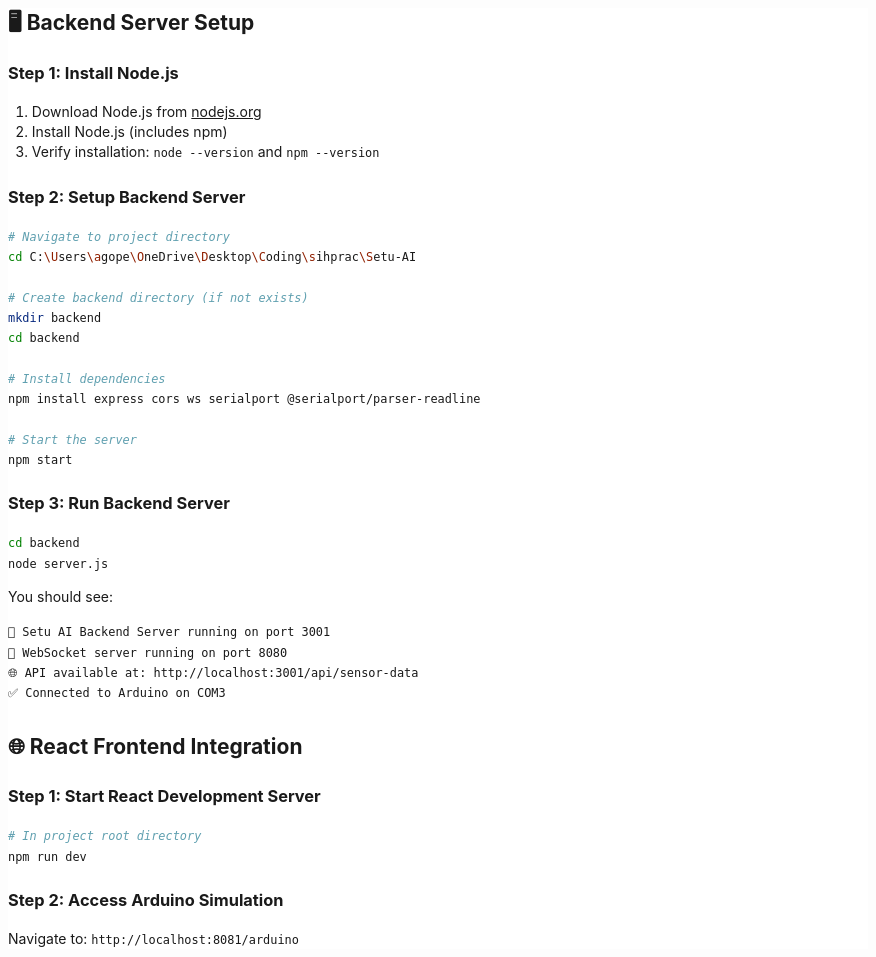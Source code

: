 ```json
```

## 🖥️ **Backend Server Setup**

### **Step 1: Install Node.js**
1. Download Node.js from [nodejs.org](https://nodejs.org/)
2. Install Node.js (includes npm)
3. Verify installation: `node --version` and `npm --version`

### **Step 2: Setup Backend Server**
```bash
# Navigate to project directory
cd C:\Users\agope\OneDrive\Desktop\Coding\sihprac\Setu-AI

# Create backend directory (if not exists)
mkdir backend
cd backend

# Install dependencies
npm install express cors ws serialport @serialport/parser-readline

# Start the server
npm start
```

### **Step 3: Run Backend Server**
```bash
cd backend
node server.js
```

You should see:
```
🚀 Setu AI Backend Server running on port 3001
📡 WebSocket server running on port 8080
🌐 API available at: http://localhost:3001/api/sensor-data
✅ Connected to Arduino on COM3
```

## 🌐 **React Frontend Integration**

### **Step 1: Start React Development Server**
```bash
# In project root directory
npm run dev
```

### **Step 2: Access Arduino Simulation**
Navigate to: `http://localhost:8081/arduino`
